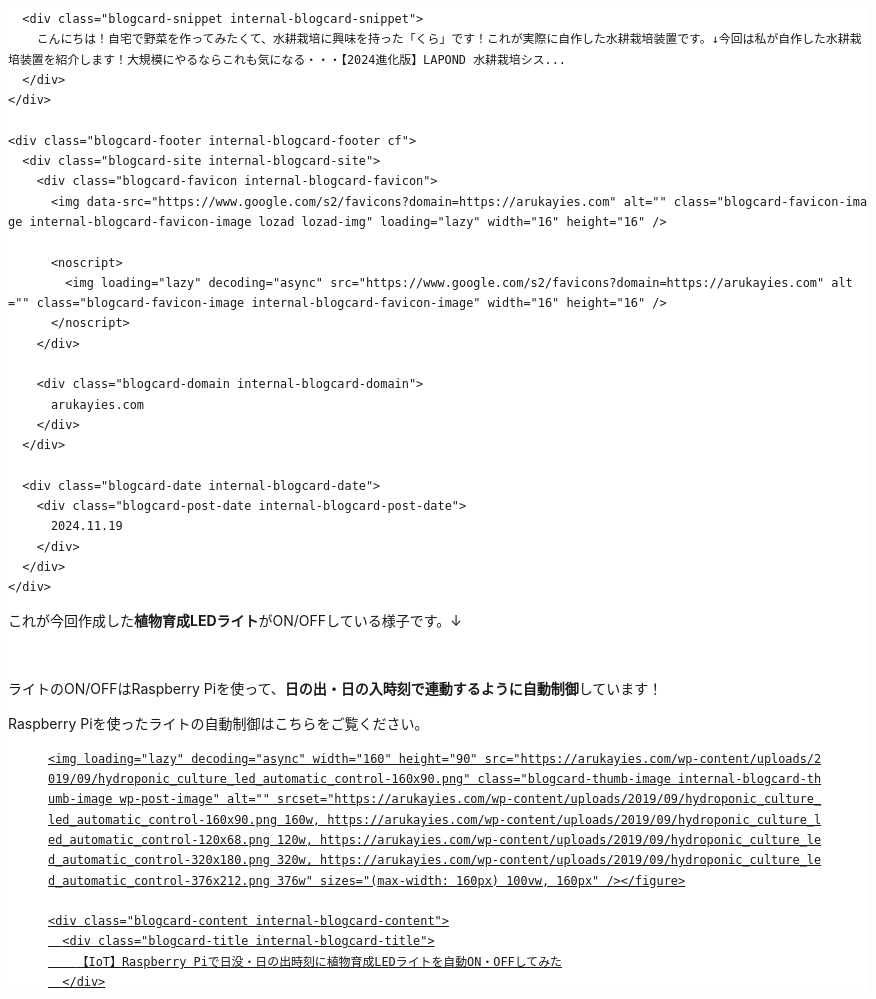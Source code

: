       <div class="blogcard-snippet internal-blogcard-snippet">
        こんにちは！自宅で野菜を作ってみたくて、水耕栽培に興味を持った「くら」です！これが実際に自作した水耕栽培装置です。↓今回は私が自作した水耕栽培装置を紹介します！大規模にやるならこれも気になる・・・【2024進化版】LAPOND 水耕栽培シス...
      </div>
    </div>
    
    <div class="blogcard-footer internal-blogcard-footer cf">
      <div class="blogcard-site internal-blogcard-site">
        <div class="blogcard-favicon internal-blogcard-favicon">
          <img data-src="https://www.google.com/s2/favicons?domain=https://arukayies.com" alt="" class="blogcard-favicon-image internal-blogcard-favicon-image lozad lozad-img" loading="lazy" width="16" height="16" />
          
          <noscript>
            <img loading="lazy" decoding="async" src="https://www.google.com/s2/favicons?domain=https://arukayies.com" alt="" class="blogcard-favicon-image internal-blogcard-favicon-image" width="16" height="16" />
          </noscript>
        </div>
        
        <div class="blogcard-domain internal-blogcard-domain">
          arukayies.com
        </div>
      </div>
      
      <div class="blogcard-date internal-blogcard-date">
        <div class="blogcard-post-date internal-blogcard-post-date">
          2024.11.19
        </div>
      </div>
    </div>
  </div></a>
</div>

これが今回作成した<span class="marker"><strong>植物育成LEDライト</strong></span>がON/OFFしている様子です。↓<figure class="wp-block-image aligncenter">

<img decoding="async" src="https://arukayies.com/wp-content/uploads/2019/12/img_5dfa2817134a9.gif" alt="" /> </figure> 

ライトのON/OFFはRaspberry Piを使って、<span class="marker"><strong>日の出・日の入時刻で連動するように自動制御</strong></span>しています！

Raspberry Piを使ったライトの自動制御はこちらをご覧ください。

<div class="wp-block-cocoon-blocks-blogcard blogcard-type bct-related">
  <a href="https://arukayies.com/raspberrypi/hydroponic-culture-led-automatic-control" title="【IoT】Raspberry Piで日没・日の出時刻に植物育成LEDライトを自動ON・OFFしてみた" class="blogcard-wrap internal-blogcard-wrap a-wrap cf" target="_blank">
  
  <div class="blogcard internal-blogcard ib-left cf">
    <div class="blogcard-label internal-blogcard-label">
      <span class="fa"></span>
    </div><figure class="blogcard-thumbnail internal-blogcard-thumbnail">
    
    <img loading="lazy" decoding="async" width="160" height="90" src="https://arukayies.com/wp-content/uploads/2019/09/hydroponic_culture_led_automatic_control-160x90.png" class="blogcard-thumb-image internal-blogcard-thumb-image wp-post-image" alt="" srcset="https://arukayies.com/wp-content/uploads/2019/09/hydroponic_culture_led_automatic_control-160x90.png 160w, https://arukayies.com/wp-content/uploads/2019/09/hydroponic_culture_led_automatic_control-120x68.png 120w, https://arukayies.com/wp-content/uploads/2019/09/hydroponic_culture_led_automatic_control-320x180.png 320w, https://arukayies.com/wp-content/uploads/2019/09/hydroponic_culture_led_automatic_control-376x212.png 376w" sizes="(max-width: 160px) 100vw, 160px" /></figure>
    
    <div class="blogcard-content internal-blogcard-content">
      <div class="blogcard-title internal-blogcard-title">
        【IoT】Raspberry Piで日没・日の出時刻に植物育成LEDライトを自動ON・OFFしてみた
      </div>
      
